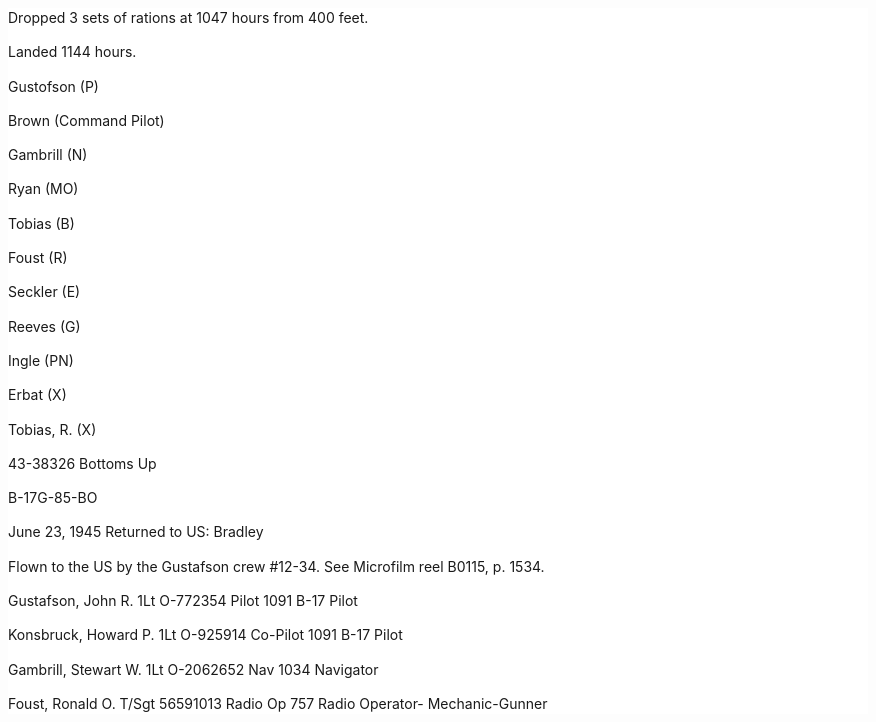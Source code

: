 Dropped 3 sets of rations at 1047
hours from 400 feet.

Landed 1144 hours.

Gustofson (P)

Brown (Command Pilot)

Gambrill (N)

Ryan (MO)

Tobias (B)

Foust (R)

Seckler (E)

Reeves (G)

Ingle (PN)

Erbat (X)

Tobias, R. (X)

43-38326 Bottoms Up

B-17G-85-BO

June 23, 1945 Returned to US: Bradley

Flown to the US by the Gustafson crew #12-34. See Microfilm reel
B0115, p. 1534\.

Gustafson, John
R.
1Lt O-772354
Pilot
1091 B-17 Pilot

Konsbruck, Howard
P.
1Lt
O-925914
Co-Pilot
1091 B-17 Pilot

Gambrill, Stewart
W.
1Lt O-2062652
Nav
1034 Navigator

Foust, Ronald
O.
T/Sgt 56591013
Radio
Op
757 Radio Operator-
Mechanic-Gunner
